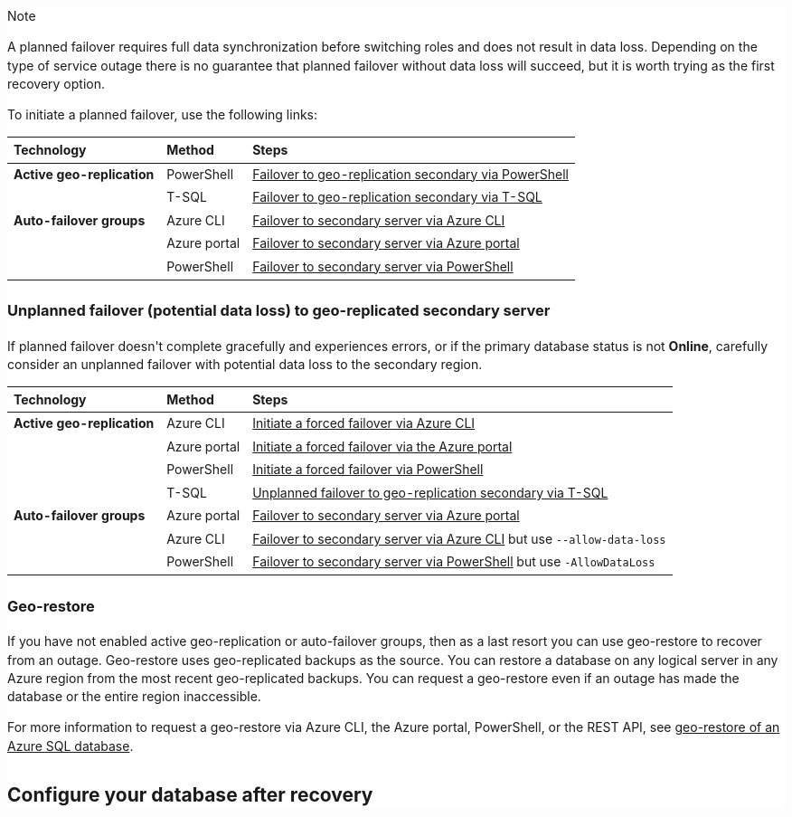 > [!NOTE]
> A planned failover requires full data synchronization before switching roles and does not result in data loss. Depending on the type of service outage there is no guarantee that planned failover without data loss will succeed, but it is worth trying as the first recovery option.

To initiate a planned failover, use the following links:

| Technology | Method | Steps |
|:--|:--|:--|
|**Active geo-replication**| PowerShell | [Failover to geo-replication secondary via PowerShell](/powershell/module/az.sql/set-azsqldatabasesecondary#example-1-initiate-a-planned-failover) |
| | T-SQL | [Failover to geo-replication secondary via T-SQL](/sql/t-sql/statements/alter-database-transact-sql?preserve-view=true&view=azuresqldb-current&tabs=sqlpool#e-failover-to-a-geo-replication-secondary) |
| **Auto-failover groups** | Azure CLI  | [Failover to secondary server via Azure CLI](failover-group-add-single-database-tutorial.md?&tabs=azure-cli#3---test-failover) |
| | Azure portal | [Failover to secondary server via Azure portal](failover-group-add-single-database-tutorial.md?&tabs=azure-portal#3---test-failover) | 
| | PowerShell | [Failover to secondary server via PowerShell](failover-group-add-single-database-tutorial.md?&tabs=azure-powershell#3---test-failover) | 

### Unplanned failover (potential data loss) to geo-replicated secondary server

If planned failover doesn't complete gracefully and experiences errors, or if the primary database status is not **Online**, carefully consider an unplanned failover with potential data loss to the secondary region.

| Technology | Method | Steps |
|:--|:--|:--|
|**Active geo-replication**| Azure CLI | [Initiate a forced failover via Azure CLI](active-geo-replication-configure-portal.md?tabs=azure-cli#initiate-a-failover) |
| | Azure portal | [Initiate a forced failover via the Azure portal](active-geo-replication-configure-portal.md?tabs=portal#initiate-a-failover) |
| | PowerShell | [Initiate a forced failover via PowerShell](/powershell/module/az.sql/set-azsqldatabasesecondary#example-2-initiate-a-forced-failover-(with-potential-data-loss)) |
| | T-SQL | [Unplanned failover to geo-replication secondary via T-SQL](/sql/t-sql/statements/alter-database-transact-sql?preserve-view=true&view=azuresqldb-current&tabs=sqlpool#f-force-failover-to-a-geo-replication-secondary-with-data-loss) |
| **Auto-failover groups** | Azure portal | [Failover to secondary server via Azure portal](failover-group-add-single-database-tutorial.md?tabs=azure-portal#test-forced-failover-portal) |
| | Azure CLI  | [Failover to secondary server via Azure CLI](failover-group-add-single-database-tutorial.md?&tabs=azure-powershell#3---test-failover) but use `--allow-data-loss`|
| | PowerShell | [Failover to secondary server via PowerShell](failover-group-add-single-database-tutorial.md?&tabs=azure-cli#3---test-failover) but use `-AllowDataLoss`|


### Geo-restore

If you have not enabled active geo-replication or auto-failover groups, then as a last resort you can use geo-restore to recover from an outage. Geo-restore uses geo-replicated backups as the source. You can restore a database on any logical server in any Azure region from the most recent geo-replicated backups. You can request a geo-restore even if an outage has made the database or the entire region inaccessible. 

For more information to request a geo-restore via Azure CLI, the Azure portal, PowerShell, or the REST API, see [geo-restore of an Azure SQL database](recovery-using-backups.md#geo-restore). 

## Configure your database after recovery
